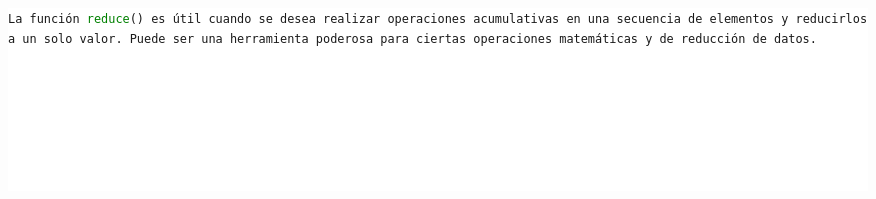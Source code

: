 ```python
La función reduce() es útil cuando se desea realizar operaciones acumulativas en una secuencia de elementos y reducirlos a un solo valor. Puede ser una herramienta poderosa para ciertas operaciones matemáticas y de reducción de datos.

    


 



